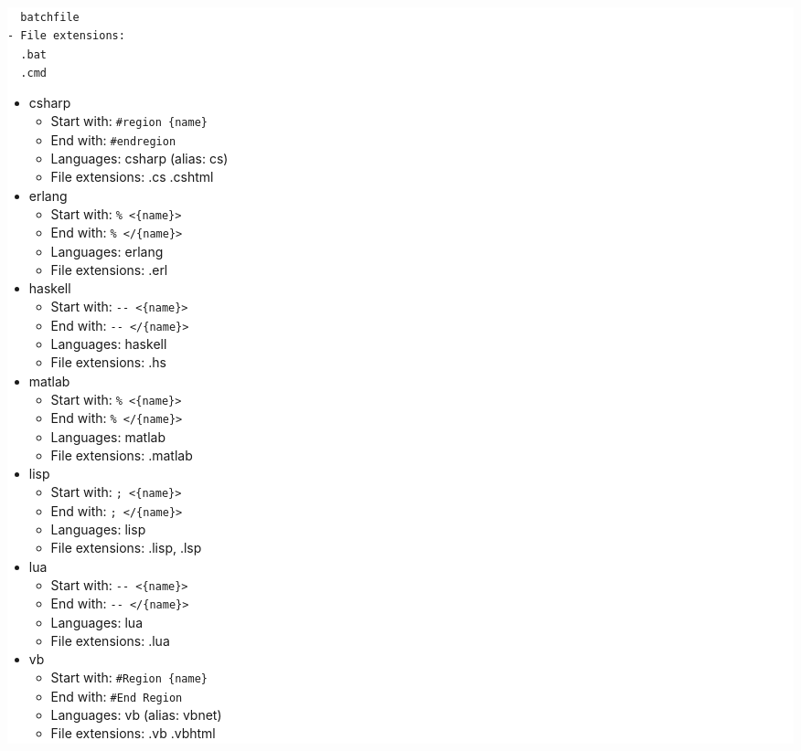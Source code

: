       batchfile
    - File extensions:
      .bat
      .cmd
  * csharp
    - Start with: `#region {name}`
    - End with: `#endregion`
    - Languages:
      csharp (alias: cs)
    - File extensions:
      .cs
      .cshtml
  * erlang
    - Start with: `% <{name}>`
    - End with: `% </{name}>`
    - Languages:
      erlang
    - File extensions:
      .erl
  * haskell
    - Start with: `-- <{name}>`
    - End with: `-- </{name}>`
    - Languages:
      haskell
    - File extensions:
      .hs
  * matlab
    - Start with: `% <{name}>`
    - End with: `% </{name}>`
    - Languages:
      matlab
    - File extensions:
      .matlab
  * lisp
    - Start with: `; <{name}>`
    - End with: `; </{name}>`
    - Languages:
      lisp
    - File extensions:
      .lisp,
      .lsp
  * lua
    - Start with: `-- <{name}>`
    - End with: `-- </{name}>`
    - Languages:
      lua
    - File extensions:
      .lua
  * vb
    - Start with: `#Region {name}`
    - End with: `#End Region`
    - Languages:
      vb (alias: vbnet)
    - File extensions:
      .vb
      .vbhtml
